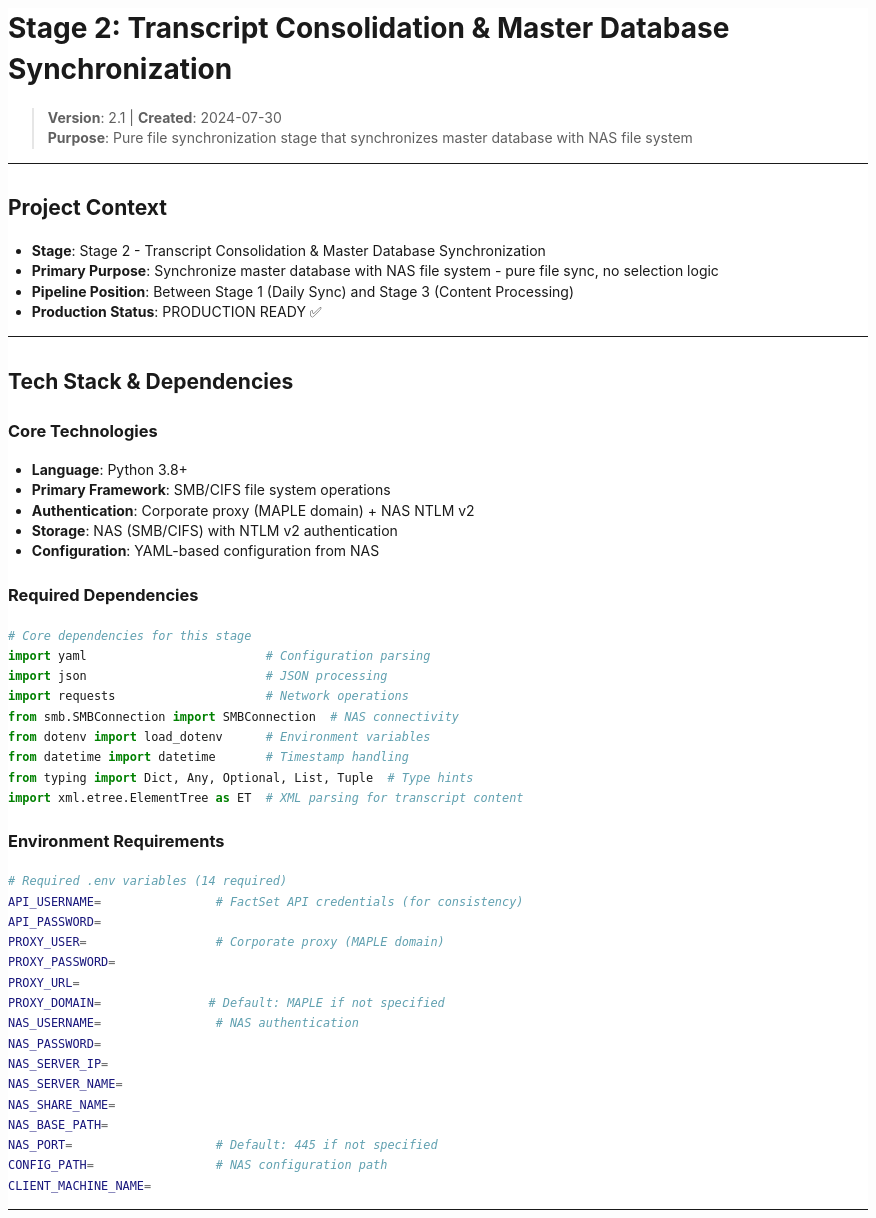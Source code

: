 # Stage 2: Transcript Consolidation & Master Database Synchronization

> **Version**: 2.1 | **Created**: 2024-07-30  
> **Purpose**: Pure file synchronization stage that synchronizes master database with NAS file system

---

## Project Context

- **Stage**: Stage 2 - Transcript Consolidation & Master Database Synchronization  
- **Primary Purpose**: Synchronize master database with NAS file system - pure file sync, no selection logic
- **Pipeline Position**: Between Stage 1 (Daily Sync) and Stage 3 (Content Processing)
- **Production Status**: PRODUCTION READY ✅

---

## Tech Stack & Dependencies

### Core Technologies
- **Language**: Python 3.8+
- **Primary Framework**: SMB/CIFS file system operations
- **Authentication**: Corporate proxy (MAPLE domain) + NAS NTLM v2
- **Storage**: NAS (SMB/CIFS) with NTLM v2 authentication
- **Configuration**: YAML-based configuration from NAS

### Required Dependencies
```python
# Core dependencies for this stage
import yaml                         # Configuration parsing
import json                         # JSON processing
import requests                     # Network operations  
from smb.SMBConnection import SMBConnection  # NAS connectivity
from dotenv import load_dotenv      # Environment variables
from datetime import datetime       # Timestamp handling
from typing import Dict, Any, Optional, List, Tuple  # Type hints
import xml.etree.ElementTree as ET  # XML parsing for transcript content
```

### Environment Requirements
```bash
# Required .env variables (14 required)
API_USERNAME=                # FactSet API credentials (for consistency)
API_PASSWORD=
PROXY_USER=                  # Corporate proxy (MAPLE domain)
PROXY_PASSWORD=
PROXY_URL=
PROXY_DOMAIN=               # Default: MAPLE if not specified
NAS_USERNAME=                # NAS authentication
NAS_PASSWORD=
NAS_SERVER_IP=
NAS_SERVER_NAME=
NAS_SHARE_NAME=
NAS_BASE_PATH=
NAS_PORT=                    # Default: 445 if not specified
CONFIG_PATH=                 # NAS configuration path
CLIENT_MACHINE_NAME=
```

---
